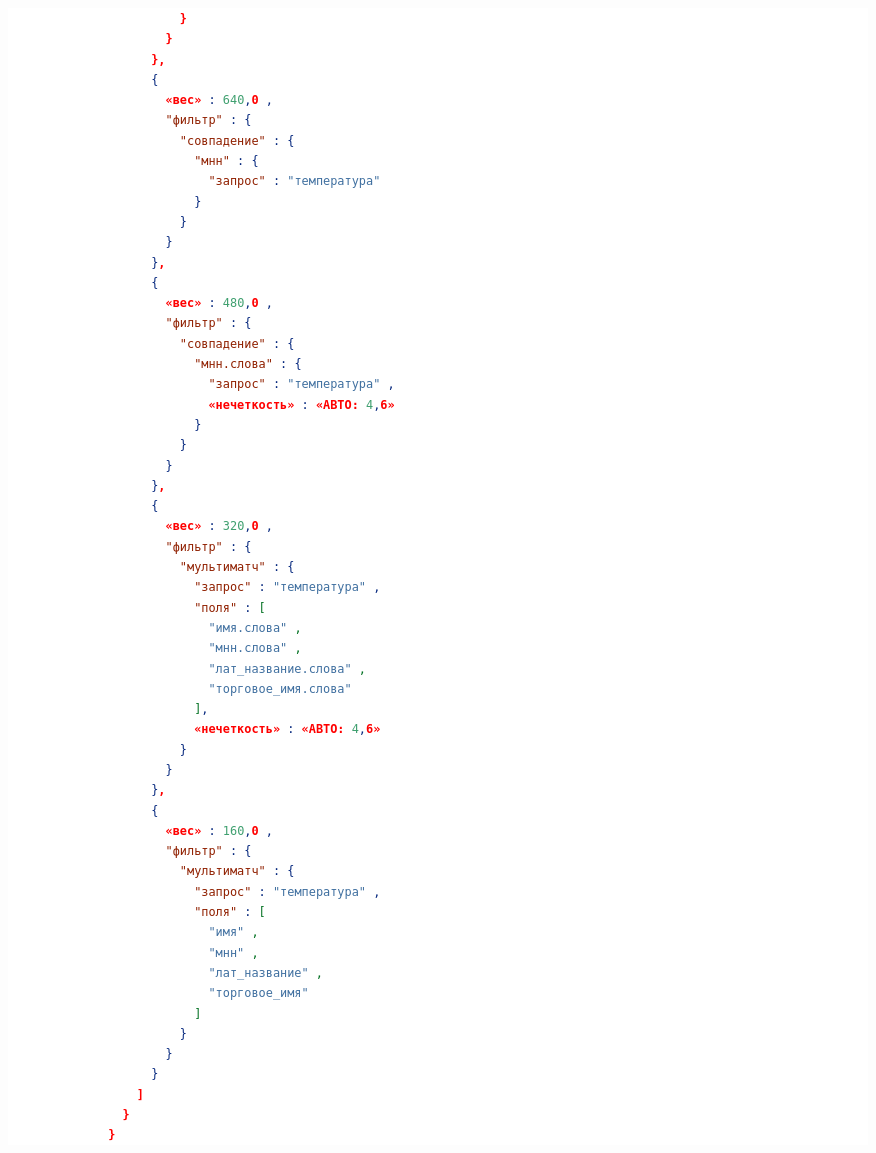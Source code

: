 ``` json
                        }
                      }
                    },
                    {
                      «вес» : 640,0 , 
                      "фильтр" : { 
                        "совпадение" : { 
                          "мнн" : { 
                            "запрос" : "температура" 
                          }
                        }
                      }
                    },
                    {
                      «вес» : 480,0 , 
                      "фильтр" : { 
                        "совпадение" : { 
                          "мнн.слова" : { 
                            "запрос" : "температура" , 
                            «нечеткость» : «АВТО: 4,6» 
                          }
                        }
                      }
                    },
                    {
                      «вес» : 320,0 , 
                      "фильтр" : { 
                        "мультиматч" : { 
                          "запрос" : "температура" , 
                          "поля" : [ 
                            "имя.слова" ,
                            "мнн.слова" ,
                            "лат_название.слова" ,
                            "торговое_имя.слова"
                          ],
                          «нечеткость» : «АВТО: 4,6» 
                        }
                      }
                    },
                    {
                      «вес» : 160,0 , 
                      "фильтр" : { 
                        "мультиматч" : { 
                          "запрос" : "температура" , 
                          "поля" : [ 
                            "имя" ,
                            "мнн" ,
                            "лат_название" ,
                            "торговое_имя"
                          ]
                        }
                      }
                    }
                  ]
                }
              }
```

